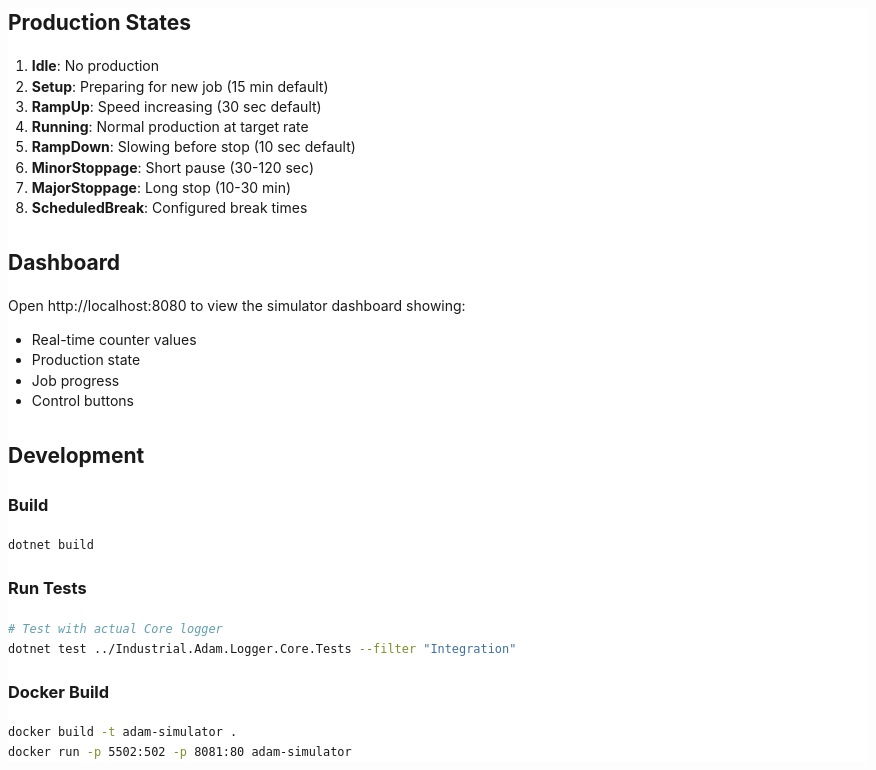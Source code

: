 ## Production States

1. **Idle**: No production
2. **Setup**: Preparing for new job (15 min default)
3. **RampUp**: Speed increasing (30 sec default)
4. **Running**: Normal production at target rate
5. **RampDown**: Slowing before stop (10 sec default)
6. **MinorStoppage**: Short pause (30-120 sec)
7. **MajorStoppage**: Long stop (10-30 min)
8. **ScheduledBreak**: Configured break times

## Dashboard

Open http://localhost:8080 to view the simulator dashboard showing:
- Real-time counter values
- Production state
- Job progress
- Control buttons

## Development

### Build
```bash
dotnet build
```

### Run Tests
```bash
# Test with actual Core logger
dotnet test ../Industrial.Adam.Logger.Core.Tests --filter "Integration"
```

### Docker Build
```bash
docker build -t adam-simulator .
docker run -p 5502:502 -p 8081:80 adam-simulator
```